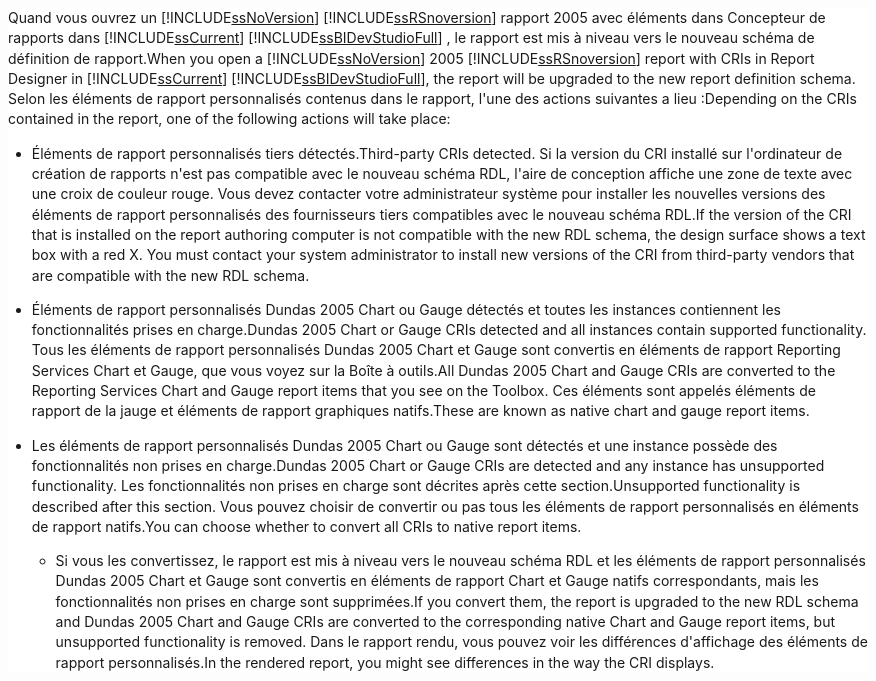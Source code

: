  <span data-ttu-id="b1a82-206">Quand vous ouvrez un [!INCLUDE[ssNoVersion](../../includes/ssnoversion-md.md)] [!INCLUDE[ssRSnoversion](../../includes/ssrsnoversion-md.md)] rapport 2005 avec éléments dans Concepteur de rapports dans [!INCLUDE[ssCurrent](../../includes/sscurrent-md.md)] [!INCLUDE[ssBIDevStudioFull](../../includes/ssbidevstudiofull-md.md)] , le rapport est mis à niveau vers le nouveau schéma de définition de rapport.</span><span class="sxs-lookup"><span data-stu-id="b1a82-206">When you open a [!INCLUDE[ssNoVersion](../../includes/ssnoversion-md.md)] 2005 [!INCLUDE[ssRSnoversion](../../includes/ssrsnoversion-md.md)] report with CRIs in Report Designer in [!INCLUDE[ssCurrent](../../includes/sscurrent-md.md)] [!INCLUDE[ssBIDevStudioFull](../../includes/ssbidevstudiofull-md.md)], the report will be upgraded to the new report definition schema.</span></span> <span data-ttu-id="b1a82-207">Selon les éléments de rapport personnalisés contenus dans le rapport, l'une des actions suivantes a lieu :</span><span class="sxs-lookup"><span data-stu-id="b1a82-207">Depending on the CRIs contained in the report, one of the following actions will take place:</span></span>  
  
-   <span data-ttu-id="b1a82-208">Éléments de rapport personnalisés tiers détectés.</span><span class="sxs-lookup"><span data-stu-id="b1a82-208">Third-party CRIs detected.</span></span> <span data-ttu-id="b1a82-209">Si la version du CRI installé sur l'ordinateur de création de rapports n'est pas compatible avec le nouveau schéma RDL, l'aire de conception affiche une zone de texte avec une croix de couleur rouge. Vous devez contacter votre administrateur système pour installer les nouvelles versions des éléments de rapport personnalisés des fournisseurs tiers compatibles avec le nouveau schéma RDL.</span><span class="sxs-lookup"><span data-stu-id="b1a82-209">If the version of the CRI that is installed on the report authoring computer is not compatible with the new RDL schema, the design surface shows a text box with a red X. You must contact your system administrator to install new versions of the CRI from third-party vendors that are compatible with the new RDL schema.</span></span>  
  
-   <span data-ttu-id="b1a82-210">Éléments de rapport personnalisés Dundas 2005 Chart ou Gauge détectés et toutes les instances contiennent les fonctionnalités prises en charge.</span><span class="sxs-lookup"><span data-stu-id="b1a82-210">Dundas 2005 Chart or Gauge CRIs detected and all instances contain supported functionality.</span></span> <span data-ttu-id="b1a82-211">Tous les éléments de rapport personnalisés Dundas 2005 Chart et Gauge sont convertis en éléments de rapport Reporting Services Chart et Gauge, que vous voyez sur la Boîte à outils.</span><span class="sxs-lookup"><span data-stu-id="b1a82-211">All Dundas 2005 Chart and Gauge CRIs are converted to the Reporting Services Chart and Gauge report items that you see on the Toolbox.</span></span> <span data-ttu-id="b1a82-212">Ces éléments sont appelés éléments de rapport de la jauge et éléments de rapport graphiques natifs.</span><span class="sxs-lookup"><span data-stu-id="b1a82-212">These are known as native chart and gauge report items.</span></span>  
  
-   <span data-ttu-id="b1a82-213">Les éléments de rapport personnalisés Dundas 2005 Chart ou Gauge sont détectés et une instance possède des fonctionnalités non prises en charge.</span><span class="sxs-lookup"><span data-stu-id="b1a82-213">Dundas 2005 Chart or Gauge CRIs are detected and any instance has unsupported functionality.</span></span> <span data-ttu-id="b1a82-214">Les fonctionnalités non prises en charge sont décrites après cette section.</span><span class="sxs-lookup"><span data-stu-id="b1a82-214">Unsupported functionality is described after this section.</span></span> <span data-ttu-id="b1a82-215">Vous pouvez choisir de convertir ou pas tous les éléments de rapport personnalisés en éléments de rapport natifs.</span><span class="sxs-lookup"><span data-stu-id="b1a82-215">You can choose whether to convert all CRIs to native report items.</span></span>  
  
    -   <span data-ttu-id="b1a82-216">Si vous les convertissez, le rapport est mis à niveau vers le nouveau schéma RDL et les éléments de rapport personnalisés Dundas 2005 Chart et Gauge sont convertis en éléments de rapport Chart et Gauge natifs correspondants, mais les fonctionnalités non prises en charge sont supprimées.</span><span class="sxs-lookup"><span data-stu-id="b1a82-216">If you convert them, the report is upgraded to the new RDL schema and Dundas 2005 Chart and Gauge CRIs are converted to the corresponding native Chart and Gauge report items, but unsupported functionality is removed.</span></span> <span data-ttu-id="b1a82-217">Dans le rapport rendu, vous pouvez voir les différences d'affichage des éléments de rapport personnalisés.</span><span class="sxs-lookup"><span data-stu-id="b1a82-217">In the rendered report, you might see differences in the way the CRI displays.</span></span>  
  